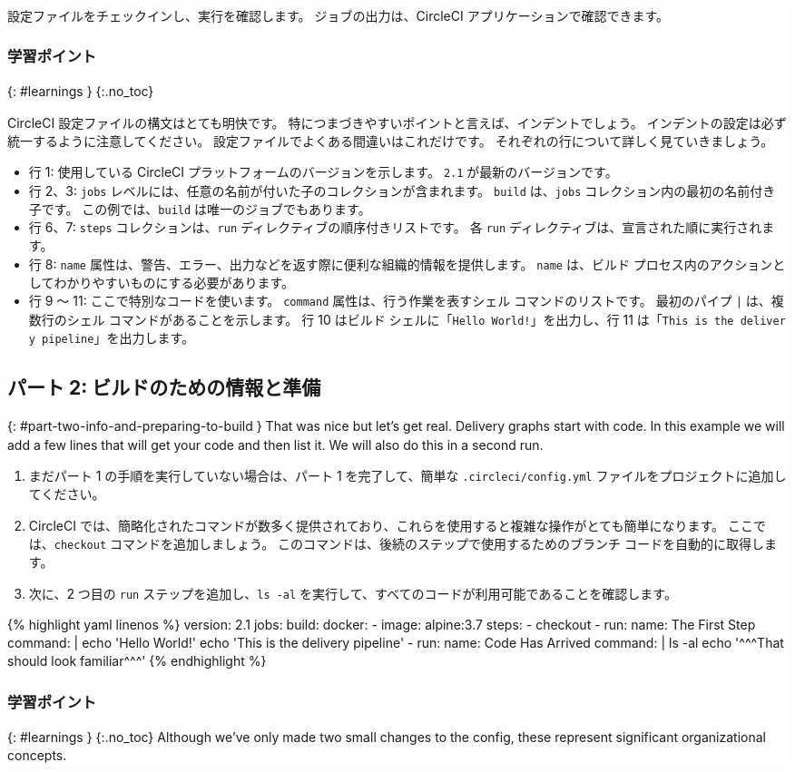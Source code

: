 設定ファイルをチェックインし、実行を確認します。  ジョブの出力は、CircleCI アプリケーションで確認できます。

### 学習ポイント
{: #learnings }
{:.no_toc}

CircleCI 設定ファイルの構文はとても明快です。  特につまづきやすいポイントと言えば、インデントでしょう。  インデントの設定は必ず統一するように注意してください。  設定ファイルでよくある間違いはこれだけです。  それぞれの行について詳しく見ていきましょう。

- 行 1: 使用している CircleCI プラットフォームのバージョンを示します。 `2.1` が最新のバージョンです。
- 行 2、3: `jobs` レベルには、任意の名前が付いた子のコレクションが含まれます。  `build` は、`jobs` コレクション内の最初の名前付き子です。  この例では、`build` は唯一のジョブでもあります。
- 行 6、7: `steps` コレクションは、`run` ディレクティブの順序付きリストです。  各 `run` ディレクティブは、宣言された順に実行されます。
- 行 8: `name` 属性は、警告、エラー、出力などを返す際に便利な組織的情報を提供します。  `name` は、ビルド プロセス内のアクションとしてわかりやすいものにする必要があります。
- 行 9 ～ 11: ここで特別なコードを使います。  `command` 属性は、行う作業を表すシェル コマンドのリストです。  最初のパイプ `|` は、複数行のシェル コマンドがあることを示します。  行 10 はビルド シェルに「`Hello World!`」を出力し、行 11 は「`This is the delivery pipeline`」を出力します。

## パート 2: ビルドのための情報と準備
{: #part-two-info-and-preparing-to-build }
That was nice but let’s get real.  Delivery graphs start with code.  In this example we will add a few lines that will get your code and then list it.  We will also do this in a second run.

1. まだパート 1 の手順を実行していない場合は、パート 1 を完了して、簡単な `.circleci/config.yml` ファイルをプロジェクトに追加してください。

2. CircleCI では、簡略化されたコマンドが数多く提供されており、これらを使用すると複雑な操作がとても簡単になります。  ここでは、`checkout` コマンドを追加しましょう。  このコマンドは、後続のステップで使用するためのブランチ コードを自動的に取得します。

3. 次に、2 つ目の `run` ステップを追加し、`ls -al` を実行して、すべてのコードが利用可能であることを確認します。


{% highlight yaml linenos %}
version: 2.1
jobs:
  build:
    docker:
      - image: alpine:3.7
    steps:
      - checkout
      - run:
          name: The First Step
          command: |
            echo 'Hello World!'
            echo 'This is the delivery pipeline'
      - run:
          name: Code Has Arrived
          command: |
            ls -al
            echo '^^^That should look familiar^^^'
{% endhighlight %}

### 学習ポイント
{: #learnings }
{:.no_toc}
Although we’ve only made two small changes to the config, these represent significant organizational concepts.
